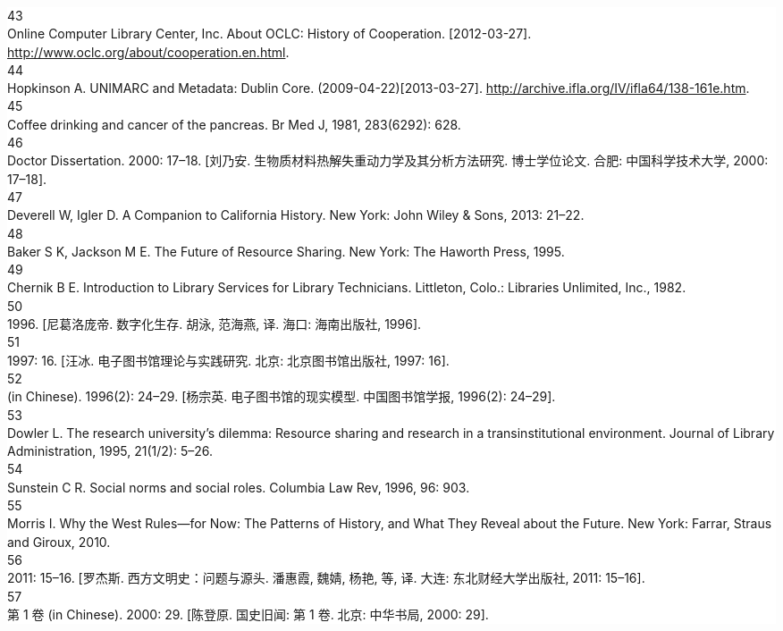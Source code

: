   <div class="csl-entry">
    <div class="csl-left-margin">43</div><div class="csl-right-inline">Online Computer Library Center, Inc. About OCLC: History of Cooperation. [2012-03-27]. <a href="http://www.oclc.org/about/cooperation.en.html">http://www.oclc.org/about/cooperation.en.html</a>.</div>
  </div>
  <div class="csl-entry">
    <div class="csl-left-margin">44</div><div class="csl-right-inline">Hopkinson A. UNIMARC and Metadata: Dublin Core. (2009-04-22)[2013-03-27]. <a href="http://archive.ifla.org/IV/ifla64/138-161e.htm">http://archive.ifla.org/IV/ifla64/138-161e.htm</a>.</div>
  </div>
  <div class="csl-entry">
    <div class="csl-left-margin">45</div><div class="csl-right-inline">Coffee drinking and cancer of the pancreas. Br Med J, 1981, 283(6292): 628.</div>
  </div>
  <div class="csl-entry">
    <div class="csl-left-margin">46</div><div class="csl-right-inline">Doctor Dissertation. 2000: 17–18. [刘乃安. 生物质材料热解失重动力学及其分析方法研究. 博士学位论文. 合肥: 中国科学技术大学, 2000: 17–18].</div>
  </div>
  <div class="csl-entry">
    <div class="csl-left-margin">47</div><div class="csl-right-inline">Deverell W, Igler D. A Companion to California History. New York: John Wiley &#38; Sons, 2013: 21–22.</div>
  </div>
  <div class="csl-entry">
    <div class="csl-left-margin">48</div><div class="csl-right-inline">Baker S K, Jackson M E. The Future of Resource Sharing. New York: The Haworth Press, 1995.</div>
  </div>
  <div class="csl-entry">
    <div class="csl-left-margin">49</div><div class="csl-right-inline">Chernik B E. Introduction to Library Services for Library Technicians. Littleton, Colo.: Libraries Unlimited, Inc., 1982.</div>
  </div>
  <div class="csl-entry">
    <div class="csl-left-margin">50</div><div class="csl-right-inline">1996. [尼葛洛庞帝. 数字化生存. 胡泳, 范海燕, 译. 海口: 海南出版社, 1996].</div>
  </div>
  <div class="csl-entry">
    <div class="csl-left-margin">51</div><div class="csl-right-inline">1997: 16. [汪冰. 电子图书馆理论与实践研究. 北京: 北京图书馆出版社, 1997: 16].</div>
  </div>
  <div class="csl-entry">
    <div class="csl-left-margin">52</div><div class="csl-right-inline">(in Chinese). 1996(2): 24–29. [杨宗英. 电子图书馆的现实模型. 中国图书馆学报, 1996(2): 24–29].</div>
  </div>
  <div class="csl-entry">
    <div class="csl-left-margin">53</div><div class="csl-right-inline">Dowler L. The research university’s dilemma: Resource sharing and research in a transinstitutional environment. Journal of Library Administration, 1995, 21(1/2): 5–26.</div>
  </div>
  <div class="csl-entry">
    <div class="csl-left-margin">54</div><div class="csl-right-inline">Sunstein C R. Social norms and social roles. Columbia Law Rev, 1996, 96: 903.</div>
  </div>
  <div class="csl-entry">
    <div class="csl-left-margin">55</div><div class="csl-right-inline">Morris I. Why the West Rules—for Now: The Patterns of History, and What They Reveal about the Future. New York: Farrar, Straus and Giroux, 2010.</div>
  </div>
  <div class="csl-entry">
    <div class="csl-left-margin">56</div><div class="csl-right-inline">2011: 15–16. [罗杰斯. 西方文明史：问题与源头. 潘惠霞, 魏婧, 杨艳, 等, 译. 大连: 东北财经大学出版社, 2011: 15–16].</div>
  </div>
  <div class="csl-entry">
    <div class="csl-left-margin">57</div><div class="csl-right-inline">第 1 卷 (in Chinese). 2000: 29. [陈登原. 国史旧闻: 第 1 卷. 北京: 中华书局, 2000: 29].</div>
  </div>